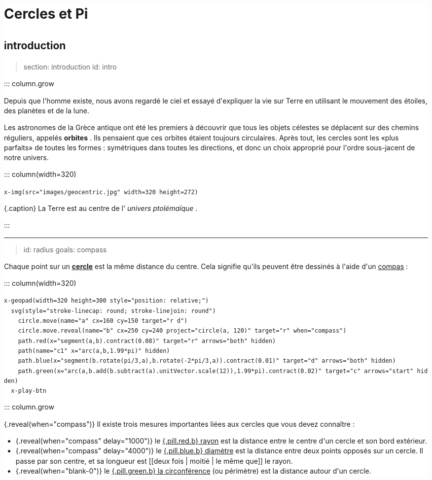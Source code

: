 # Cercles et Pi 

## introduction 

> section: introduction
> id: intro

::: column.grow

Depuis que l'homme existe, nous avons regardé le ciel et essayé d'expliquer la vie sur Terre en utilisant le mouvement des étoiles, des planètes et de la lune. 

Les astronomes de la Grèce antique ont été les premiers à découvrir que tous les objets célestes se déplacent sur des chemins réguliers, appelés __orbites__ . Ils pensaient que ces orbites étaient toujours circulaires. Après tout, les cercles sont les «plus parfaits» de toutes les formes : symétriques dans toutes les directions, et donc un choix approprié pour l'ordre sous-jacent de notre univers. 

::: column(width=320)

    x-img(src="images/geocentric.jpg" width=320 height=272)

{.caption} La Terre est au centre de l' _univers ptolémaïque_ . 

:::

---
> id: radius
> goals: compass

Chaque point sur un [__cercle__](gloss:circle) est la même distance du centre. Cela signifie qu'ils peuvent être dessinés à l'aide d'un [compas](gloss:compass) : 

::: column(width=320)

    x-geopad(width=320 height=300 style="position: relative;")
      svg(style="stroke-linecap: round; stroke-linejoin: round")
        circle.move(name="a" cx=160 cy=150 target="r d")
        circle.move.reveal(name="b" cx=250 cy=240 project="circle(a, 120)" target="r" when="compass")
        path.red(x="segment(a,b).contract(0.08)" target="r" arrows="both" hidden)
        path(name="c1" x="arc(a,b,1.99*pi)" hidden)
        path.blue(x="segment(b.rotate(pi/3,a),b.rotate(-2*pi/3,a)).contract(0.01)" target="d" arrows="both" hidden)
        path.green(x="arc(a,b.add(b.subtract(a).unitVector.scale(12)),1.99*pi).contract(0.02)" target="c" arrows="start" hidden)
      x-play-btn

::: column.grow

{.reveal(when="compass")} Il existe trois mesures importantes liées aux cercles que vous devez connaître : 

* {.reveal(when="compass" delay="1000")} le [{.pill.red.b} rayon](target:r) est la distance entre le centre d'un cercle et son bord extérieur.
* {.reveal(when="compass" delay="4000")} le [{.pill.blue.b} diamètre](target:d) est la distance entre deux points opposés sur un cercle. Il passe par son centre, et sa longueur est [[deux fois | moitié | le même que]] le rayon.
* {.reveal(when="blank-0")} le [{.pill.green.b} la circonférence](target:c) (ou périmètre) est la distance autour d'un cercle. 

